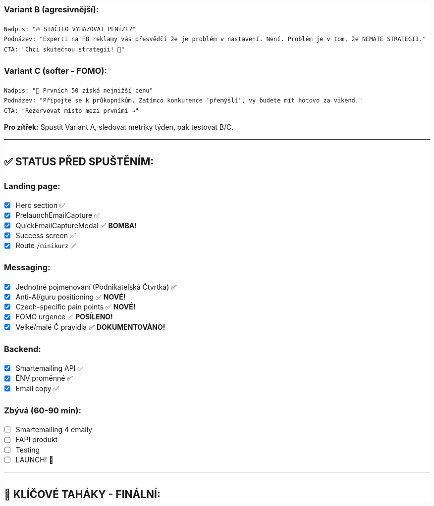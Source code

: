 ### **Variant B (agresivnější):**
```
Nadpis: "🔥 STAČILO VYHAZOVAT PENÍZE?"
Podnázev: "Experti na FB reklamy vás přesvědčí že je problém v nastavení. Není. Problém je v tom, že NEMÁTE STRATEGII."
CTA: "Chci skutečnou strategii! 🎯"
```

### **Variant C (softer - FOMO):**
```
Nadpis: "🎯 Prvních 50 získá nejnižší cenu"
Podnázev: "Připojte se k průkopníkům. Zatímco konkurence 'přemýšlí', vy budete mít hotovo za víkend."
CTA: "Rezervovat místo mezi prvními →"
```

**Pro zítřek:** Spustit Variant A, sledovat metriky týden, pak testovat B/C.

---

## ✅ STATUS PŘED SPUŠTĚNÍM:

### **Landing page:**
- [x] Hero section ✅
- [x] PrelaunchEmailCapture ✅
- [x] QuickEmailCaptureModal ✅ **BOMBA!**
- [x] Success screen ✅
- [x] Route `/minikurz` ✅

### **Messaging:**
- [x] Jednotné pojmenování (Podnikatelská Čtvrtka) ✅
- [x] Anti-AI/guru positioning ✅ **NOVÉ!**
- [x] Czech-specific pain points ✅ **NOVÉ!**
- [x] FOMO urgence ✅ **POSÍLENO!**
- [x] Velké/malé Č pravidla ✅ **DOKUMENTOVÁNO!**

### **Backend:**
- [x] Smartemailing API ✅
- [x] ENV proměnné ✅
- [x] Email copy ✅

### **Zbývá (60-90 min):**
- [ ] Smartemailing 4 emaily
- [ ] FAPI produkt
- [ ] Testing
- [ ] LAUNCH! 🚀

---

## 🎯 KLÍČOVÉ TAHÁKY - FINÁLNÍ:
